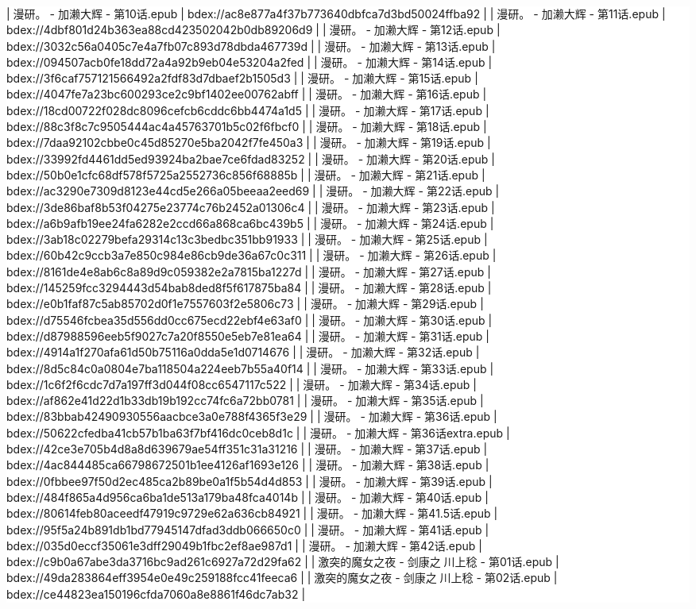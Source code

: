 | 漫研。 - 加濑大辉 - 第10话.epub | bdex://ac8e877a4f37b773640dbfca7d3bd50024ffba92 |
| 漫研。 - 加濑大辉 - 第11话.epub | bdex://4dbf801d24b363ea88cd423502042b0db89206d9 |
| 漫研。 - 加濑大辉 - 第12话.epub | bdex://3032c56a0405c7e4a7fb07c893d78dbda467739d |
| 漫研。 - 加濑大辉 - 第13话.epub | bdex://094507acb0fe18dd72a4a92b9eb04e53204a2fed |
| 漫研。 - 加濑大辉 - 第14话.epub | bdex://3f6caf757121566492a2fdf83d7dbaef2b1505d3 |
| 漫研。 - 加濑大辉 - 第15话.epub | bdex://4047fe7a23bc600293ce2c9bf1402ee00762abff |
| 漫研。 - 加濑大辉 - 第16话.epub | bdex://18cd00722f028dc8096cefcb6cddc6bb4474a1d5 |
| 漫研。 - 加濑大辉 - 第17话.epub | bdex://88c3f8c7c9505444ac4a45763701b5c02f6fbcf0 |
| 漫研。 - 加濑大辉 - 第18话.epub | bdex://7daa92102cbbe0c45d85270e5ba2042f7fe450a3 |
| 漫研。 - 加濑大辉 - 第19话.epub | bdex://33992fd4461dd5ed93924ba2bae7ce6fdad83252 |
| 漫研。 - 加濑大辉 - 第20话.epub | bdex://50b0e1cfc68df578f5725a2552736c856f68885b |
| 漫研。 - 加濑大辉 - 第21话.epub | bdex://ac3290e7309d8123e44cd5e266a05beeaa2eed69 |
| 漫研。 - 加濑大辉 - 第22话.epub | bdex://3de86baf8b53f04275e23774c76b2452a01306c4 |
| 漫研。 - 加濑大辉 - 第23话.epub | bdex://a6b9afb19ee24fa6282e2ccd66a868ca6bc439b5 |
| 漫研。 - 加濑大辉 - 第24话.epub | bdex://3ab18c02279befa29314c13c3bedbc351bb91933 |
| 漫研。 - 加濑大辉 - 第25话.epub | bdex://60b42c9ccb3a7e850c984e86cb9de36a67c0c311 |
| 漫研。 - 加濑大辉 - 第26话.epub | bdex://8161de4e8ab6c8a89d9c059382e2a7815ba1227d |
| 漫研。 - 加濑大辉 - 第27话.epub | bdex://145259fcc3294443d54bab8ded8f5f617875ba84 |
| 漫研。 - 加濑大辉 - 第28话.epub | bdex://e0b1faf87c5ab85702d0f1e7557603f2e5806c73 |
| 漫研。 - 加濑大辉 - 第29话.epub | bdex://d75546fcbea35d556dd0cc675ecd22ebf4e63af0 |
| 漫研。 - 加濑大辉 - 第30话.epub | bdex://d87988596eeb5f9027c7a20f8550e5eb7e81ea64 |
| 漫研。 - 加濑大辉 - 第31话.epub | bdex://4914a1f270afa61d50b75116a0dda5e1d0714676 |
| 漫研。 - 加濑大辉 - 第32话.epub | bdex://8d5c84c0a0804e7ba118504a224eeb7b55a40f14 |
| 漫研。 - 加濑大辉 - 第33话.epub | bdex://1c6f2f6cdc7d7a197ff3d044f08cc6547117c522 |
| 漫研。 - 加濑大辉 - 第34话.epub | bdex://af862e41d22d1b33db19b192cc74fc6a72bb0781 |
| 漫研。 - 加濑大辉 - 第35话.epub | bdex://83bbab42490930556aacbce3a0e788f4365f3e29 |
| 漫研。 - 加濑大辉 - 第36话.epub | bdex://50622cfedba41cb57b1ba63f7bf416dc0ceb8d1c |
| 漫研。 - 加濑大辉 - 第36话extra.epub | bdex://42ce3e705b4d8a8d639679ae54ff351c31a31216 |
| 漫研。 - 加濑大辉 - 第37话.epub | bdex://4ac844485ca66798672501b1ee4126af1693e126 |
| 漫研。 - 加濑大辉 - 第38话.epub | bdex://0fbbee97f50d2ec485ca2b89be0a1f5b54d4d853 |
| 漫研。 - 加濑大辉 - 第39话.epub | bdex://484f865a4d956ca6ba1de513a179ba48fca4014b |
| 漫研。 - 加濑大辉 - 第40话.epub | bdex://80614feb80aceedf47919c9729e62a636cb84921 |
| 漫研。 - 加濑大辉 - 第41.5话.epub | bdex://95f5a24b891db1bd77945147dfad3ddb066650c0 |
| 漫研。 - 加濑大辉 - 第41话.epub | bdex://035d0eccf35061e3dff29049b1fbc2ef8ae987d1 |
| 漫研。 - 加濑大辉 - 第42话.epub | bdex://c9b0a67abe3da3716bc9ad261c6927a72d29fa62 |
| 激突的魔女之夜 - 剑康之 川上稔 - 第01话.epub | bdex://49da283864eff3954e0e49c259188fcc41feeca6 |
| 激突的魔女之夜 - 剑康之 川上稔 - 第02话.epub | bdex://ce44823ea150196cfda7060a8e8861f46dc7ab32 |